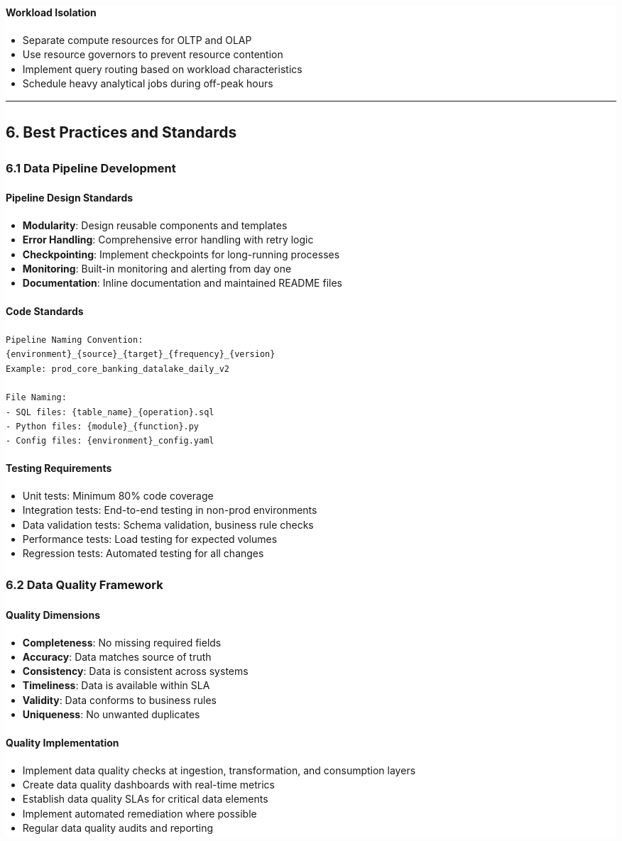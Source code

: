 #### Workload Isolation
- Separate compute resources for OLTP and OLAP
- Use resource governors to prevent resource contention
- Implement query routing based on workload characteristics
- Schedule heavy analytical jobs during off-peak hours

---

## 6. Best Practices and Standards

### 6.1 Data Pipeline Development

#### Pipeline Design Standards
- **Modularity**: Design reusable components and templates
- **Error Handling**: Comprehensive error handling with retry logic
- **Checkpointing**: Implement checkpoints for long-running processes
- **Monitoring**: Built-in monitoring and alerting from day one
- **Documentation**: Inline documentation and maintained README files

#### Code Standards
```
Pipeline Naming Convention:
{environment}_{source}_{target}_{frequency}_{version}
Example: prod_core_banking_datalake_daily_v2

File Naming:
- SQL files: {table_name}_{operation}.sql
- Python files: {module}_{function}.py
- Config files: {environment}_config.yaml
```

#### Testing Requirements
- Unit tests: Minimum 80% code coverage
- Integration tests: End-to-end testing in non-prod environments
- Data validation tests: Schema validation, business rule checks
- Performance tests: Load testing for expected volumes
- Regression tests: Automated testing for all changes

### 6.2 Data Quality Framework

#### Quality Dimensions
- **Completeness**: No missing required fields
- **Accuracy**: Data matches source of truth
- **Consistency**: Data is consistent across systems
- **Timeliness**: Data is available within SLA
- **Validity**: Data conforms to business rules
- **Uniqueness**: No unwanted duplicates

#### Quality Implementation
- Implement data quality checks at ingestion, transformation, and consumption layers
- Create data quality dashboards with real-time metrics
- Establish data quality SLAs for critical data elements
- Implement automated remediation where possible
- Regular data quality audits and reporting
